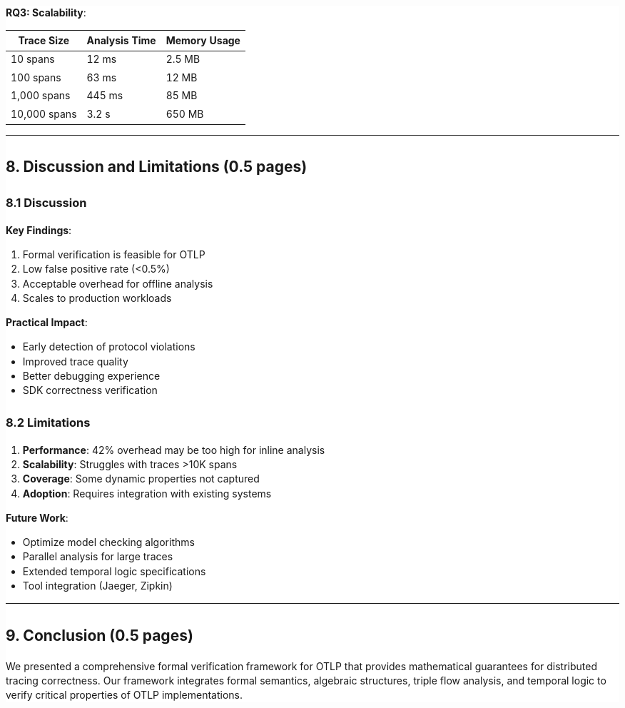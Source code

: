 **RQ3: Scalability**:

| Trace Size | Analysis Time | Memory Usage |
|------------|---------------|--------------|
| 10 spans | 12 ms | 2.5 MB |
| 100 spans | 63 ms | 12 MB |
| 1,000 spans | 445 ms | 85 MB |
| 10,000 spans | 3.2 s | 650 MB |

---

## 8. Discussion and Limitations (0.5 pages)

### 8.1 Discussion

**Key Findings**:

1. Formal verification is feasible for OTLP
2. Low false positive rate (<0.5%)
3. Acceptable overhead for offline analysis
4. Scales to production workloads

**Practical Impact**:

- Early detection of protocol violations
- Improved trace quality
- Better debugging experience
- SDK correctness verification

### 8.2 Limitations

1. **Performance**: 42% overhead may be too high for inline analysis
2. **Scalability**: Struggles with traces >10K spans
3. **Coverage**: Some dynamic properties not captured
4. **Adoption**: Requires integration with existing systems

**Future Work**:

- Optimize model checking algorithms
- Parallel analysis for large traces
- Extended temporal logic specifications
- Tool integration (Jaeger, Zipkin)

---

## 9. Conclusion (0.5 pages)

We presented a comprehensive formal verification framework for
OTLP that provides mathematical guarantees for distributed tracing correctness.
Our framework integrates formal semantics, algebraic structures,
triple flow analysis, and temporal logic to verify critical properties of OTLP implementations.
